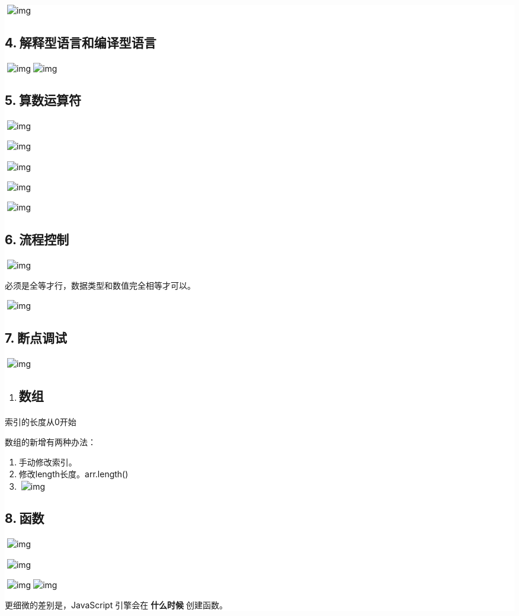 ​                 ![img](https://docimg7.docs.qq.com/image/0XcJt9wfRZLji4oVt9sQVw.png?w=648&h=324)        

## **4. 解释型语言和编译型语言**

​                 ![img](https://docimg10.docs.qq.com/image/L9NK2KlBzZ3x0Dauy-45FA.png?w=619&h=370)                         ![img](https://docimg5.docs.qq.com/image/ChWqq_c8emcTnlylV7bdGg.png?w=495&h=335)        

## **5. 算数运算符**

​                 ![img](https://docimg8.docs.qq.com/image/Kx2G9NQdT_B2_Ik2pNcCLQ.png?w=648&h=177)        

​                 ![img](https://docimg1.docs.qq.com/image/60wO4lsOYLjObLnp_Ua3iA.png?w=664&h=233)        

​                 ![img](https://docimg2.docs.qq.com/image/vbieQlMM8ZXiLcZstYO8yg.png?w=771&h=258)        

​                 ![img](https://docimg10.docs.qq.com/image/O3QioED_gXcpn8-NnHKnOg.png?w=605&h=410)        

​                 ![img](https://docimg8.docs.qq.com/image/L3pqHSVZpx1hn-wVgCBgPg.png?w=741&h=202)        

## **6. 流程控制**



​                 ![img](https://docimg3.docs.qq.com/image/_tBG7m3m6XffXjYRO0hu3g.png?w=677&h=354)        

必须是全等才行，数据类型和数值完全相等才可以。

​                 ![img](https://docimg2.docs.qq.com/image/loNj6xBA2SZB-NVxauzRUQ.png?w=325&h=152)        

## **7. 断点调试**

​                 ![img](https://docimg2.docs.qq.com/image/IaiF3u7CjCgKCIKTLQghrA.png?w=701&h=312)        

1. ## **数组**

索引的长度从0开始

数组的新增有两种办法：

1. 手动修改索引。
2. 修改length长度。arr.length()
3. ​                 ![img](https://docimg5.docs.qq.com/image/-KCEpjI6G9yv3DrjBHthbQ.png?w=783&h=348)        

## **8. 函数**

​                 ![img](https://docimg8.docs.qq.com/image/96bD7ksZJYtI4KwPTlqHnw.png?w=815&h=750)        

​                 ![img](https://docimg2.docs.qq.com/image/1VDzRI8iR0CLepcnE3iLVg.png?w=811&h=428)        

​                 ![img](https://docimg5.docs.qq.com/image/rCCWxWuU0SFZNuGXBOY1ZA.png?w=800&h=207)                         ![img](https://docimg6.docs.qq.com/image/6VZFXnSHutbery32gM-3dA.png?w=832&h=729)        

更细微的差别是，JavaScript 引擎会在 **什么时候** 创建函数。
